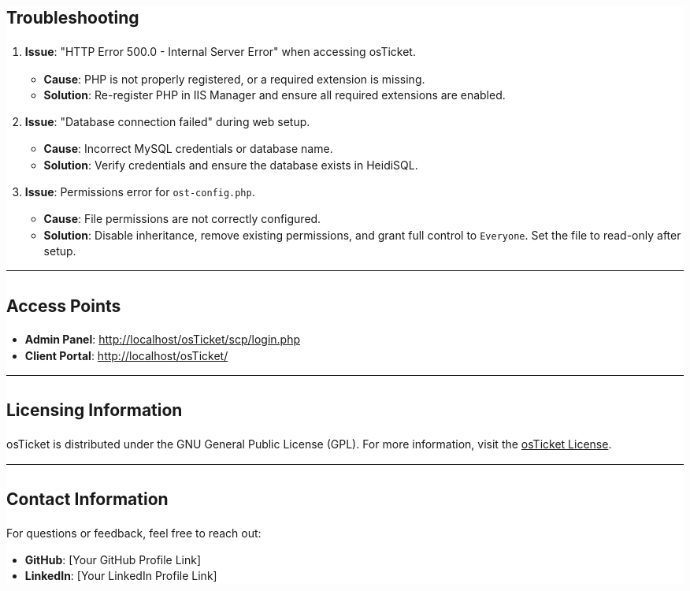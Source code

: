 
## Troubleshooting

1. **Issue**: "HTTP Error 500.0 - Internal Server Error" when accessing osTicket.  
   - **Cause**: PHP is not properly registered, or a required extension is missing.  
   - **Solution**: Re-register PHP in IIS Manager and ensure all required extensions are enabled.

2. **Issue**: "Database connection failed" during web setup.  
   - **Cause**: Incorrect MySQL credentials or database name.  
   - **Solution**: Verify credentials and ensure the database exists in HeidiSQL.

3. **Issue**: Permissions error for `ost-config.php`.  
   - **Cause**: File permissions are not correctly configured.  
   - **Solution**: Disable inheritance, remove existing permissions, and grant full control to `Everyone`. Set the file to read-only after setup.

---

## Access Points
- **Admin Panel**: [http://localhost/osTicket/scp/login.php](http://localhost/osTicket/scp/login.php)
- **Client Portal**: [http://localhost/osTicket/](http://localhost/osTicket/)

---

## Licensing Information
osTicket is distributed under the GNU General Public License (GPL). For more information, visit the [osTicket License](https://osticket.com).

---

## Contact Information
For questions or feedback, feel free to reach out:  
- **GitHub**: [Your GitHub Profile Link]  
- **LinkedIn**: [Your LinkedIn Profile Link]  
